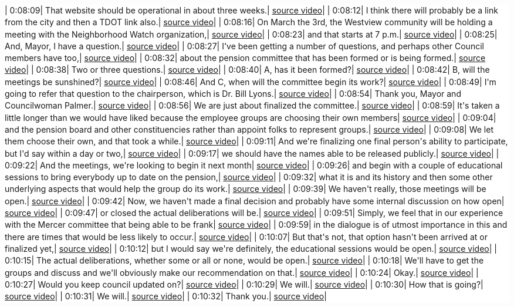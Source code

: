 | 0:08:09| That website should be operational in about three weeks.| [source video](https://archive.org/details/citycouncil110222?start=489)|
| 0:08:12| I think there will probably be a link from the city and then a TDOT link also.| [source video](https://archive.org/details/citycouncil110222?start=492)|
| 0:08:16| On March the 3rd, the Westview community will be holding a meeting with the Neighborhood Watch organization,| [source video](https://archive.org/details/citycouncil110222?start=496)|
| 0:08:23| and that starts at 7 p.m.| [source video](https://archive.org/details/citycouncil110222?start=503)|
| 0:08:25| And, Mayor, I have a question.| [source video](https://archive.org/details/citycouncil110222?start=505)|
| 0:08:27| I've been getting a number of questions, and perhaps other Council members have too,| [source video](https://archive.org/details/citycouncil110222?start=507)|
| 0:08:32| about the pension committee that has been formed or is being formed.| [source video](https://archive.org/details/citycouncil110222?start=512)|
| 0:08:38| Two or three questions.| [source video](https://archive.org/details/citycouncil110222?start=518)|
| 0:08:40| A, has it been formed?| [source video](https://archive.org/details/citycouncil110222?start=520)|
| 0:08:42| B, will the meetings be sunshined?| [source video](https://archive.org/details/citycouncil110222?start=522)|
| 0:08:46| And C, when will the committee begin its work?| [source video](https://archive.org/details/citycouncil110222?start=526)|
| 0:08:49| I'm going to refer that question to the chairperson, which is Dr. Bill Lyons.| [source video](https://archive.org/details/citycouncil110222?start=529)|
| 0:08:54| Thank you, Mayor and Councilwoman Palmer.| [source video](https://archive.org/details/citycouncil110222?start=534)|
| 0:08:56| We are just about finalized the committee.| [source video](https://archive.org/details/citycouncil110222?start=536)|
| 0:08:59| It's taken a little longer than we would have liked because the employee groups are choosing their own members| [source video](https://archive.org/details/citycouncil110222?start=539)|
| 0:09:04| and the pension board and other constituencies rather than appoint folks to represent groups.| [source video](https://archive.org/details/citycouncil110222?start=544)|
| 0:09:08| We let them choose their own, and that took a while.| [source video](https://archive.org/details/citycouncil110222?start=548)|
| 0:09:11| And we're finalizing one final person's ability to participate, but I'd say within a day or two,| [source video](https://archive.org/details/citycouncil110222?start=551)|
| 0:09:17| we should have the names able to be released publicly.| [source video](https://archive.org/details/citycouncil110222?start=557)|
| 0:09:22| And the meetings, we're looking to begin it next month| [source video](https://archive.org/details/citycouncil110222?start=562)|
| 0:09:26| and begin with a couple of educational sessions to bring everybody up to date on the pension,| [source video](https://archive.org/details/citycouncil110222?start=566)|
| 0:09:32| what it is and its history and then some other underlying aspects that would help the group do its work.| [source video](https://archive.org/details/citycouncil110222?start=572)|
| 0:09:39| We haven't really, those meetings will be open.| [source video](https://archive.org/details/citycouncil110222?start=579)|
| 0:09:42| Now, we haven't made a final decision and probably have some internal discussion on how open| [source video](https://archive.org/details/citycouncil110222?start=582)|
| 0:09:47| or closed the actual deliberations will be.| [source video](https://archive.org/details/citycouncil110222?start=587)|
| 0:09:51| Simply, we feel that in our experience with the Mercer committee that being able to be frank| [source video](https://archive.org/details/citycouncil110222?start=591)|
| 0:09:59| in the dialogue is of utmost importance in this and there are times that would be less likely to occur.| [source video](https://archive.org/details/citycouncil110222?start=599)|
| 0:10:07| But that's not, that option hasn't been arrived at or finalized yet,| [source video](https://archive.org/details/citycouncil110222?start=607)|
| 0:10:12| but I would say we're definitely, the educational sessions would be open.| [source video](https://archive.org/details/citycouncil110222?start=612)|
| 0:10:15| The actual deliberations, whether some or all or none, would be open.| [source video](https://archive.org/details/citycouncil110222?start=615)|
| 0:10:18| We'll have to get the groups and discuss and we'll obviously make our recommendation on that.| [source video](https://archive.org/details/citycouncil110222?start=618)|
| 0:10:24| Okay.| [source video](https://archive.org/details/citycouncil110222?start=624)|
| 0:10:27| Would you keep council updated on?| [source video](https://archive.org/details/citycouncil110222?start=627)|
| 0:10:29| We will.| [source video](https://archive.org/details/citycouncil110222?start=629)|
| 0:10:30| How that is going?| [source video](https://archive.org/details/citycouncil110222?start=630)|
| 0:10:31| We will.| [source video](https://archive.org/details/citycouncil110222?start=631)|
| 0:10:32| Thank you.| [source video](https://archive.org/details/citycouncil110222?start=632)|
